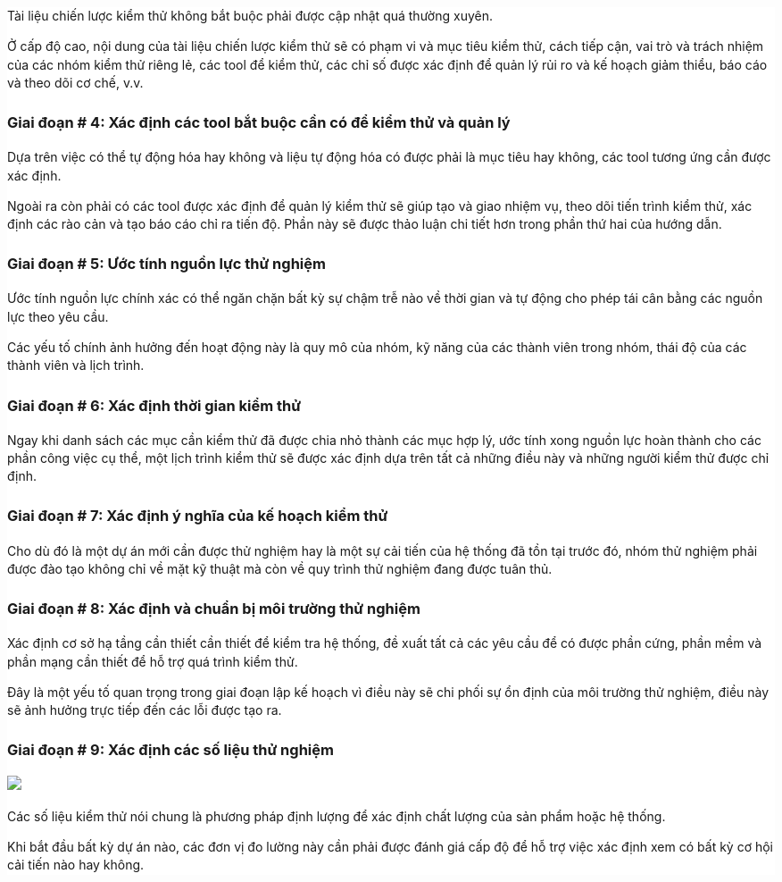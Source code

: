 Tài liệu chiến lược kiểm thử không bắt buộc phải được cập nhật quá thường xuyên.

Ở cấp độ cao, nội dung của tài liệu chiến lược kiểm thử sẽ có phạm vi và mục tiêu kiểm thử, cách tiếp cận, vai trò và trách nhiệm của các nhóm kiểm thử riêng lẻ, các tool để kiểm thử, các chỉ số được xác định để quản lý rủi ro và kế hoạch giảm thiểu, báo cáo và theo dõi cơ chế, v.v.

### Giai đoạn # 4: Xác định các tool bắt buộc cần có để kiểm thử và quản lý

Dựa trên việc có thể tự động hóa hay không và liệu tự động hóa có được phải là mục tiêu hay không, các tool tương ứng cần được xác định.

Ngoài ra còn phải có các tool được xác định để quản lý kiểm thử sẽ giúp tạo và giao nhiệm vụ, theo dõi tiến trình kiểm thử, xác định các rào cản và tạo báo cáo chỉ ra tiến độ. Phần này sẽ được thảo luận chi tiết hơn trong phần thứ hai của hướng dẫn.

### Giai đoạn # 5: Ước tính nguồn lực thử nghiệm

Ước tính nguồn lực chính xác có thể ngăn chặn bất kỳ sự chậm trễ nào về thời gian và tự động cho phép tái cân bằng các nguồn lực theo yêu cầu.

Các yếu tố chính ảnh hưởng đến hoạt động này là quy mô của nhóm, kỹ năng của các thành viên trong nhóm, thái độ của các thành viên và lịch trình.


### Giai đoạn # 6: Xác định thời gian kiểm thử

Ngay khi danh sách các mục cần kiểm thử đã được chia nhỏ thành các mục hợp lý, ước tính xong nguồn lực hoàn thành cho các phần công việc cụ thể, một lịch trình kiểm thử sẽ được xác định dựa trên tất cả những điều này và những người kiểm thử được chỉ định.

### Giai đoạn # 7: Xác định ý nghĩa của kế hoạch kiểm thử

Cho dù đó là một dự án mới cần được thử nghiệm hay là một sự cải tiến của hệ thống đã tồn tại trước đó, nhóm thử nghiệm phải được đào tạo không chỉ về mặt kỹ thuật mà còn về quy trình thử nghiệm đang được tuân thủ.

### Giai đoạn # 8: Xác định và chuẩn bị môi trường thử nghiệm

Xác định cơ sở hạ tầng cần thiết cần thiết để kiểm tra hệ thống, đề xuất tất cả các yêu cầu để có được phần cứng, phần mềm và phần mạng cần thiết để hỗ trợ quá trình kiểm thử.

Đây là một yếu tố quan trọng trong giai đoạn lập kế hoạch vì điều này sẽ chi phối sự ổn định của môi trường thử nghiệm, điều này sẽ ảnh hưởng trực tiếp đến các lỗi được tạo ra.

### Giai đoạn # 9: Xác định các số liệu thử nghiệm ### 

![](https://images.viblo.asia/82493efd-e202-4d62-99da-68b31883f30a.jpg)

Các số liệu kiểm thử nói chung là phương pháp định lượng để xác định chất lượng của sản phẩm hoặc hệ thống.

Khi bắt đầu bất kỳ dự án nào, các đơn vị đo lường này cần phải được đánh giá cấp độ để hỗ trợ việc xác định xem có bất kỳ cơ hội cải tiến nào hay không.
